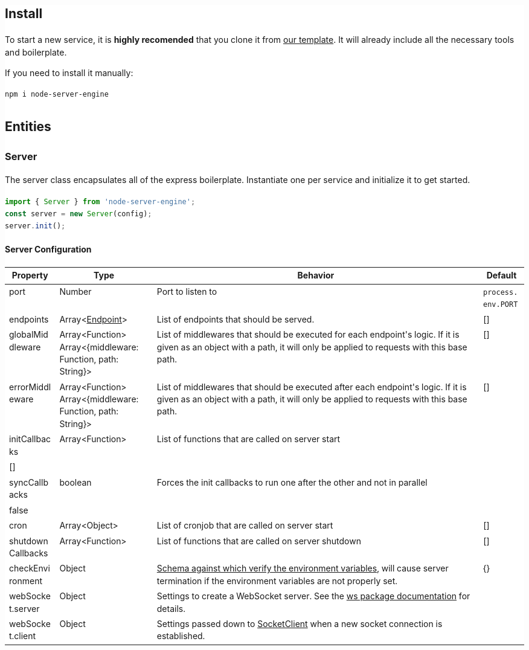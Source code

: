## Install

To start a new service, it is **highly recomended** that you clone it from [our template](https://github.com/prakashmahendran/node-server-template). It will already include all the necessary tools and boilerplate.

If you need to install it manually:

```bash
npm i node-server-engine
```

## Entities

### Server

The server class encapsulates all of the express boilerplate. Instantiate one per service and initialize it to get started.

```javascript
import { Server } from 'node-server-engine';
const server = new Server(config);
server.init();
```

#### Server Configuration



| Property          | Type                                                               | Behavior                                                                                                                                                                           | Default            |
| ----------------- | ------------------------------------------------------------------ | ---------------------------------------------------------------------------------------------------------------------------------------------------------------------------------- | ------------------ |
| port              | Number                                                             | Port to listen to                                                                                                                                                                  | `process.env.PORT` |
| endpoints         | Array\<[Endpoint](#endpoint)>                                      | List of endpoints that should be served.                                                                                                                                           | []                 |
| globalMiddleware  | Array\<Function> <br> Array\<{middleware: Function, path: String}> | List of middlewares that should be executed for each endpoint's logic. If it is given as an object with a path, it will only be applied to requests with this base path.           | []                 |
| errorMiddleware   | Array\<Function> <br> Array\<{middleware: Function, path: String}> | List of middlewares that should be executed after each endpoint's logic. If it is given as an object with a path, it will only be applied to requests with this base path.         | []                 |
| initCallbacks     | Array\<Function>                                                   | List of functions that are called on server start                                                                                                                                  |
| []                |
| syncCallbacks     | boolean                                                            | Forces the init callbacks to run one after the other and not in parallel                                                                                                           |
| false             |
| cron              | Array\<Object>                                                     | List of cronjob that are called on server start                                                                                                                                    | []                 |
| shutdownCallbacks | Array\<Function>                                                   | List of functions that are called on server shutdown                                                                                                                               | []                 |
| checkEnvironment  | Object                                                             | [Schema against which verify the environment variables](#environment-variables-verification), will cause server termination if the environment variables are not properly set.     | {}                 |
| webSocket.server  | Object                                                             | Settings to create a WebSocket server. See the [ws package documentation](https://github.com/websockets/ws/blob/master/doc/ws.md#new-websocketserveroptions-callback) for details. |                    |
| webSocket.client  | Object                                                             | Settings passed down to [SocketClient](#socket-client) when a new socket connection is established.                                                                                |                    |
